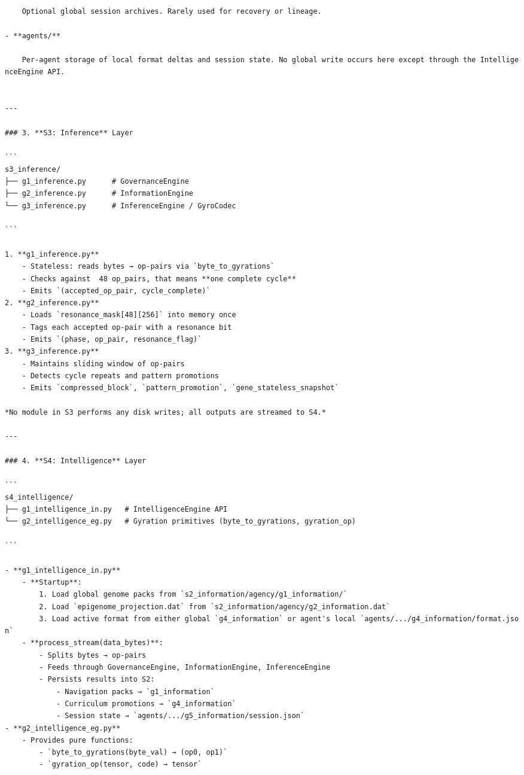         Optional global session archives. Rarely used for recovery or lineage.
        
    - **agents/**
        
        Per‑agent storage of local format deltas and session state. No global write occurs here except through the IntelligenceEngine API.
        
    
    ---
    
    ### 3. **S3: Inference** Layer
    
    ```
    s3_inference/
    ├── g1_inference.py      # GovernanceEngine
    ├── g2_inference.py      # InformationEngine
    └── g3_inference.py      # InferenceEngine / GyroCodec
    
    ```
    
    1. **g1_inference.py**
        - Stateless: reads bytes → op‑pairs via `byte_to_gyrations`
        - Checks against  48 op_pairs, that means **one complete cycle**
        - Emits `(accepted_op_pair, cycle_complete)`
    2. **g2_inference.py**
        - Loads `resonance_mask[48][256]` into memory once
        - Tags each accepted op‑pair with a resonance bit
        - Emits `(phase, op_pair, resonance_flag)`
    3. **g3_inference.py**
        - Maintains sliding window of op‑pairs
        - Detects cycle repeats and pattern promotions
        - Emits `compressed_block`, `pattern_promotion`, `gene_stateless_snapshot`
    
    *No module in S3 performs any disk writes; all outputs are streamed to S4.*
    
    ---
    
    ### 4. **S4: Intelligence** Layer
    
    ```
    s4_intelligence/
    ├── g1_intelligence_in.py   # IntelligenceEngine API
    └── g2_intelligence_eg.py   # Gyration primitives (byte_to_gyrations, gyration_op)
    
    ```
    
    - **g1_intelligence_in.py**
        - **Startup**:
            1. Load global genome packs from `s2_information/agency/g1_information/`
            2. Load `epigenome_projection.dat` from `s2_information/agency/g2_information.dat`
            3. Load active format from either global `g4_information` or agent's local `agents/.../g4_information/format.json`
        - **process_stream(data_bytes)**:
            - Splits bytes → op‑pairs
            - Feeds through GovernanceEngine, InformationEngine, InferenceEngine
            - Persists results into S2:
                - Navigation packs → `g1_information`
                - Curriculum promotions → `g4_information`
                - Session state → `agents/.../g5_information/session.json`
    - **g2_intelligence_eg.py**
        - Provides pure functions:
            - `byte_to_gyrations(byte_val) → (op0, op1)`
            - `gyration_op(tensor, code) → tensor`
    